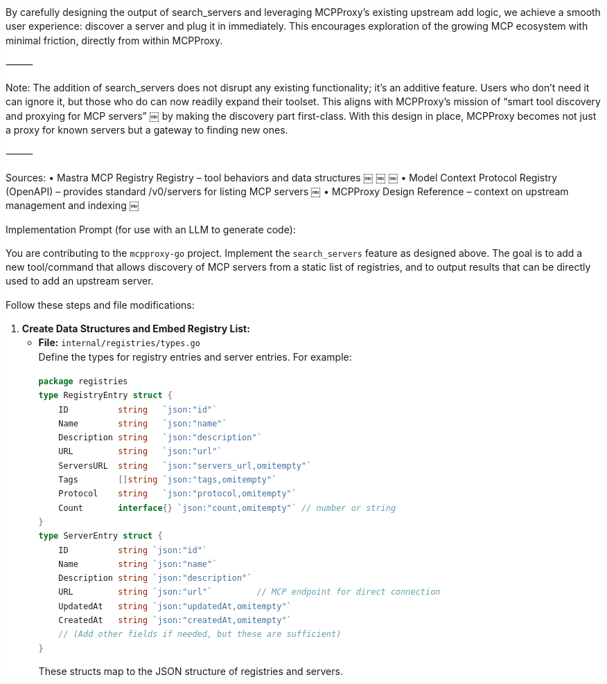 By carefully designing the output of search_servers and leveraging MCPProxy’s existing upstream add logic, we achieve a smooth user experience: discover a server and plug it in immediately. This encourages exploration of the growing MCP ecosystem with minimal friction, directly from within MCPProxy.

⸻

Note: The addition of search_servers does not disrupt any existing functionality; it’s an additive feature. Users who don’t need it can ignore it, but those who do can now readily expand their toolset. This aligns with MCPProxy’s mission of “smart tool discovery and proxying for MCP servers” ￼ by making the discovery part first-class. With this design in place, MCPProxy becomes not just a proxy for known servers but a gateway to finding new ones.

⸻

Sources:
	•	Mastra MCP Registry Registry – tool behaviors and data structures ￼ ￼ ￼
	•	Model Context Protocol Registry (OpenAPI) – provides standard /v0/servers for listing MCP servers ￼
	•	MCPProxy Design Reference – context on upstream management and indexing ￼

Implementation Prompt (for use with an LLM to generate code):

You are contributing to the `mcpproxy-go` project. Implement the `search_servers` feature as designed above. The goal is to add a new tool/command that allows discovery of MCP servers from a static list of registries, and to output results that can be directly used to add an upstream server.

Follow these steps and file modifications:

1. **Create Data Structures and Embed Registry List:**
   - **File:** `internal/registries/types.go`  
     Define the types for registry entries and server entries. For example:  
     ```go
     package registries
     type RegistryEntry struct {
         ID          string   `json:"id"`
         Name        string   `json:"name"`
         Description string   `json:"description"`
         URL         string   `json:"url"`
         ServersURL  string   `json:"servers_url,omitempty"`
         Tags        []string `json:"tags,omitempty"`
         Protocol    string   `json:"protocol,omitempty"`
         Count       interface{} `json:"count,omitempty"` // number or string
     }
     type ServerEntry struct {
         ID          string `json:"id"`
         Name        string `json:"name"`
         Description string `json:"description"`
         URL         string `json:"url"`         // MCP endpoint for direct connection
         UpdatedAt   string `json:"updatedAt,omitempty"`
         CreatedAt   string `json:"createdAt,omitempty"`
         // (Add other fields if needed, but these are sufficient)
     }
     ```
     These structs map to the JSON structure of registries and servers.
